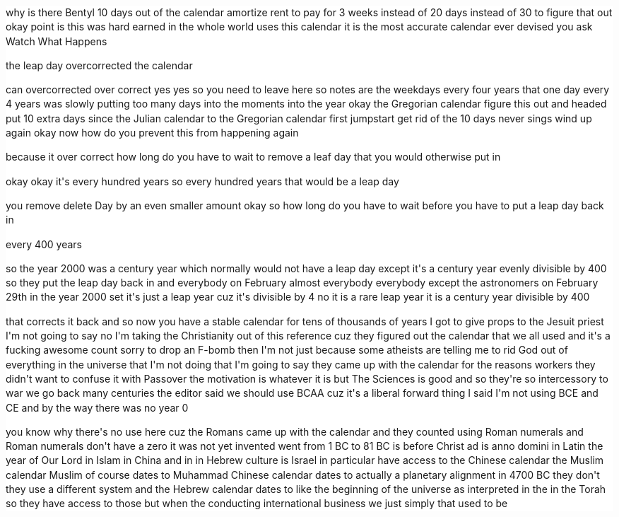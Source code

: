 <timemark seconds="3766" />

why is there Bentyl 10 days out of the calendar amortize rent to pay for 3 weeks instead of 20 days instead of 30 to figure that out okay point is this was hard earned in the whole world uses this calendar it is the most accurate calendar ever devised you ask Watch What Happens

<timemark seconds="3792" />

the leap day overcorrected the calendar

<timemark seconds="3796" />

can overcorrected over correct yes yes so you need to leave here so notes are the weekdays every four years that one day every 4 years was slowly putting too many days into the moments into the year okay the Gregorian calendar figure this out and headed put 10 extra days since the Julian calendar to the Gregorian calendar first jumpstart get rid of the 10 days never sings wind up again okay now how do you prevent this from happening again

<timemark seconds="3825" />

because it over correct how long do you have to wait to remove a leaf day that you would otherwise put in

<timemark seconds="3834" />

okay okay it's every hundred years so every hundred years that would be a leap day

<timemark seconds="3843" />

you remove delete Day by an even smaller amount okay so how long do you have to wait before you have to put a leap day back in

<timemark seconds="3858" />

every 400 years

<timemark seconds="3862" />

so the year 2000 was a century year which normally would not have a leap day except it's a century year evenly divisible by 400 so they put the leap day back in and everybody on February almost everybody everybody except the astronomers on February 29th in the year 2000 set it's just a leap year cuz it's divisible by 4 no it is a rare leap year it is a century year divisible by 400

<timemark seconds="3895" />

that corrects it back and so now you have a stable calendar for tens of thousands of years I got to give props to the Jesuit priest I'm not going to say no I'm taking the Christianity out of this reference cuz they figured out the calendar that we all used and it's a fucking awesome count sorry to drop an F-bomb then I'm not just because some atheists are telling me to rid God out of everything in the universe that I'm not doing that I'm going to say they came up with the calendar for the reasons workers they didn't want to confuse it with Passover the motivation is whatever it is but The Sciences is good and so they're so intercessory to war we go back many centuries the editor said we should use BCAA cuz it's a liberal forward thing I said I'm not using BCE and CE and by the way there was no year 0

<timemark seconds="3945" />

you know why there's no use here cuz the Romans came up with the calendar and they counted using Roman numerals and Roman numerals don't have a zero it was not yet invented went from 1 BC to 81 BC is before Christ ad is anno domini in Latin the year of Our Lord in Islam in China and in in Hebrew culture is Israel in particular have access to the Chinese calendar the Muslim calendar Muslim of course dates to Muhammad Chinese calendar dates to actually a planetary alignment in 4700 BC they don't they use a different system and the Hebrew calendar dates to like the beginning of the universe as interpreted in the in the Torah so they have access to those but when the conducting international business we just simply that used to be
